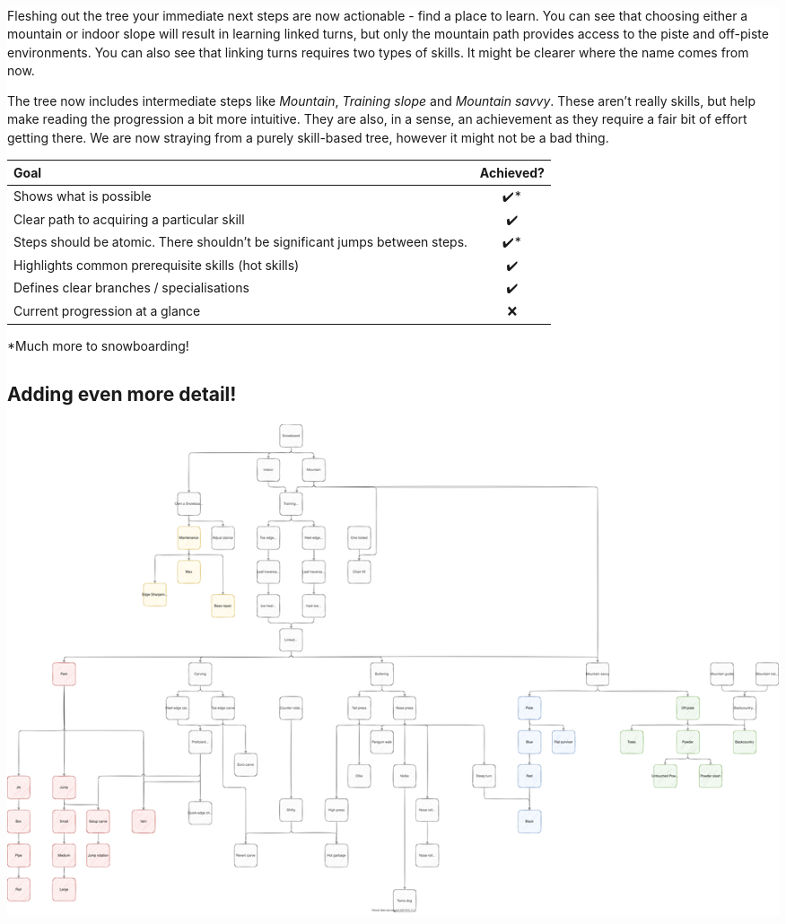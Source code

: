 Fleshing out the tree your immediate next steps are now actionable - find a place to learn. You can see that choosing either a mountain or indoor slope will result in learning linked turns, but only the mountain path provides access to the piste and off-piste environments. You can also see that linking turns requires two types of skills. It might be clearer where the name comes from now.

The tree now includes intermediate steps like *Mountain*, *Training slope* and *Mountain savvy*. These aren’t really skills, but help make reading the progression a bit more intuitive. They are also, in a sense, an achievement as they require a fair bit of effort getting there. We are now straying from a purely skill-based tree, however it might not be a bad thing.

| Goal | Achieved? |
| :---                                                                        |    :----:   |
| Shows what is possible                                                      | ✔️* |
| Clear path to acquiring a particular skill                                  | ✔️  |
| Steps should be atomic. There shouldn’t be significant jumps between steps. | ✔️* |
| Highlights common prerequisite skills (hot skills)                          | ✔️  |
| Defines clear branches / specialisations                                    | ✔️  |
| Current progression at a glance                                             | ❌  |

*Much more to snowboarding!

## Adding even more detail!

![full locked skill tree](/assets/images/snowboarding-full-locked-skill-tree.svg)
